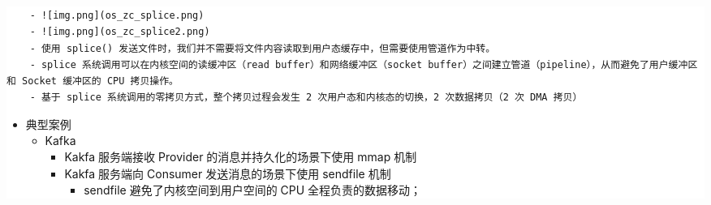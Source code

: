         - ![img.png](os_zc_splice.png)
        - ![img.png](os_zc_splice2.png)
        - 使用 splice() 发送文件时，我们并不需要将文件内容读取到用户态缓存中，但需要使用管道作为中转。
        - splice 系统调用可以在内核空间的读缓冲区（read buffer）和网络缓冲区（socket buffer）之间建立管道（pipeline），从而避免了用户缓冲区和 Socket 缓冲区的 CPU 拷贝操作。
        - 基于 splice 系统调用的零拷贝方式，整个拷贝过程会发生 2 次用户态和内核态的切换，2 次数据拷贝（2 次 DMA 拷贝）
  - 典型案例
    - Kafka
      - Kakfa 服务端接收 Provider 的消息并持久化的场景下使用 mmap 机制
      - Kakfa 服务端向 Consumer 发送消息的场景下使用 sendfile 机制
        - sendfile 避免了内核空间到用户空间的 CPU 全程负责的数据移动；